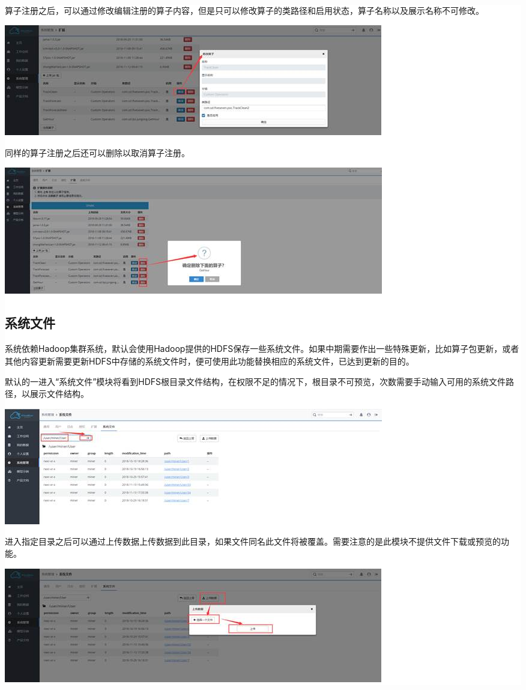 算子注册之后，可以通过修改编辑注册的算子内容，但是只可以修改算子的类路径和启用状态，算子名称以及展示名称不可修改。

![JPG](img\17.jpg)

同样的算子注册之后还可以删除以取消算子注册。

![JPG](img\18.jpg)

##   系统文件

系统依赖Hadoop集群系统，默认会使用Hadoop提供的HDFS保存一些系统文件。如果中期需要作出一些特殊更新，比如算子包更新，或者其他内容更新需要更新HDFS中存储的系统文件时，便可使用此功能替换相应的系统文件，已达到更新的目的。

默认的一进入“系统文件”模块将看到HDFS根目录文件结构，在权限不足的情况下，根目录不可预览，次数需要手动输入可用的系统文件路径，以展示文件结构。

![JPG](img\19.jpg)

进入指定目录之后可以通过上传数据上传数据到此目录，如果文件同名此文件将被覆盖。需要注意的是此模块不提供文件下载或预览的功能。

![JPG](img\20.jpg)
